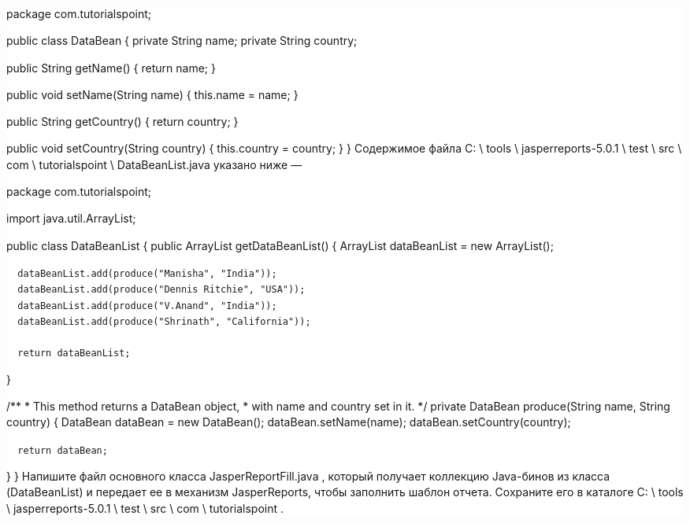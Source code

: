 package com.tutorialspoint;

public class DataBean {
   private String name;
   private String country;

   public String getName() {
      return name;
   }

   public void setName(String name) {
      this.name = name;
   }

   public String getCountry() {
      return country;
   }

   public void setCountry(String country) {
      this.country = country;
   }
}
Содержимое файла C: \ tools \ jasperreports-5.0.1 \ test \ src \ com \ tutorialspoint \ DataBeanList.java указано ниже —

package com.tutorialspoint;

import java.util.ArrayList;

public class DataBeanList {
   public ArrayList<DataBean> getDataBeanList() {
      ArrayList<DataBean> dataBeanList = new ArrayList<DataBean>();

      dataBeanList.add(produce("Manisha", "India"));
      dataBeanList.add(produce("Dennis Ritchie", "USA"));
      dataBeanList.add(produce("V.Anand", "India"));
      dataBeanList.add(produce("Shrinath", "California"));

      return dataBeanList;
   }

   /**
    * This method returns a DataBean object,
    * with name and country set in it.
    */
   private DataBean produce(String name, String country) {
      DataBean dataBean = new DataBean();
      dataBean.setName(name);
      dataBean.setCountry(country);
      
      return dataBean;
   }
}
Напишите файл основного класса JasperReportFill.java , который получает коллекцию Java-бинов из класса (DataBeanList) и передает ее в механизм JasperReports, чтобы заполнить шаблон отчета. Сохраните его в каталоге C: \ tools \ jasperreports-5.0.1 \ test \ src \ com \ tutorialspoint .
